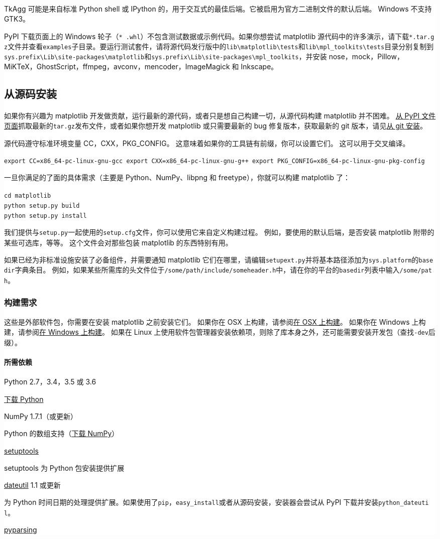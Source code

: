 TkAgg 可能是来自标准 Python shell 或 IPython 的，用于交互式的最佳后端。它被启用为官方二进制文件的默认后端。 Windows 不支持 GTK3。

PyPI 下载页面上的 Windows 轮子（`* .whl`）不包含测试数据或示例代码。如果你想尝试 matplotlib 源代码中的许多演示，请下载`*.tar.gz`文件并查看`examples`子目录。要运行测试套件，请将源代码发行版中的`lib\matplotlib\tests`和`lib\mpl_toolkits\tests`目录分别复制到`sys.prefix\Lib\site-packages\matplotlib`和`sys.prefix\Lib\site-packages\mpl_toolkits`，并安装 nose，mock，Pillow，MiKTeX，GhostScript，ffmpeg，avconv，mencoder，ImageMagick 和 Inkscape。

## 从源码安装

如果你有兴趣为 matplotlib 开发做贡献，运行最新的源代码，或者只是想自己构建一切，从源代码构建 matplotlib 并不困难。 [从 PyPI 文件页面](https://pypi.python.org/pypi/matplotlib/)抓取最新的`tar.gz`发布文件，或者如果你想开发 matplotlib 或只需要最新的 bug 修复版本，获取最新的 git 版本，请见[从 git 安装](http://matplotlib.org/faq/installing_faq.html#install-from-git)。

源代码遵守标准环境变量 CC，CXX，PKG_CONFIG。 这意味着如果你的工具链有前缀，你可以设置它们。 这可以用于交叉编译。

```
export CC=x86_64-pc-linux-gnu-gcc export CXX=x86_64-pc-linux-gnu-g++ export PKG_CONFIG=x86_64-pc-linux-gnu-pkg-config
```

一旦你满足的了面的具体需求（主要是 Python、NumPy、libpng 和 freetype），你就可以构建 matplotlib 了：

```
cd matplotlib
python setup.py build
python setup.py install
```

我们提供与`setup.py`一起使用的`setup.cfg`文件，你可以使用它来自定义构建过程。 例如，要使用的默认后端，是否安装 matplotlib 附带的某些可选库，等等。 这个文件会对那些包装 matplotlib 的东西特别有用。

如果已经为非标准设施安装了必备组件，并需要通知 matplotlib 它们在哪里，请编辑`setupext.py`并将基本路径添加为`sys.platform`的`basedir`字典条目。 例如，如果某些所需库的头文件位于`/some/path/include/someheader.h`中，请在你的平台的`basedir`列表中输入`/some/path`。

### 构建需求

这些是外部软件包，你需要在安装 matplotlib 之前安装它们。 如果你在 OSX 上构建，请参阅[在 OSX 上构建](http://matplotlib.org/users/installing.html#build-osx)。 如果你在 Windows 上构建，请参阅[在 Windows 上构建](http://matplotlib.org/users/installing.html#build-windows)。 如果在 Linux 上使用软件包管理器安装依赖项，则除了库本身之外，还可能需要安装开发包（查找`-dev`后缀）。

#### 所需依赖

Python 2.7，3.4，3.5 或 3.6

[下载 Python](https://www.python.org/downloads/)

NumPy 1.7.1（或更新）

Python 的数组支持（[下载 NumPy](http://www.numpy.org/)）

[setuptools](https://setuptools.readthedocs.io/en/latest/)

setuptools 为 Python 包安装提供扩展

[dateutil](http://matplotlib.org/glossary/index.html#term-dateutil) 1.1 或更新

为 Python 时间日期的处理提供扩展。如果使用了`pip`，`easy_install`或者从源码安装，安装器会尝试从 PyPI 下载并安装`python_dateutil`。

[pyparsing](https://pyparsing.wikispaces.com/)
